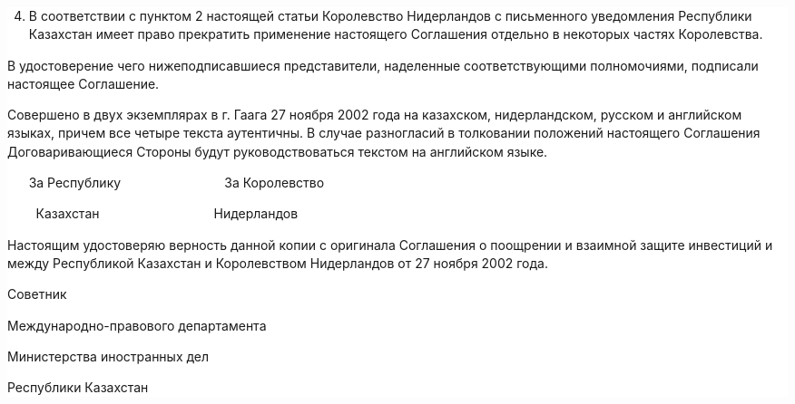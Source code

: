 4. В соответствии с пунктом 2 настоящей статьи Королевство Нидерландов с письменного уведомления Республики Казахстан имеет право прекратить применение настоящего Соглашения отдельно в некоторых частях Королевства.

В удостоверение чего нижеподписавшиеся представители, наделенные соответствующими полномочиями, подписали настоящее Соглашение.

Совершено в двух экземплярах в г. Гаага 27 ноября 2002 года на казахском, нидерландском, русском и английском языках, причем все четыре текста аутентичны. В случае разногласий в толковании положений настоящего Соглашения Договаривающиеся Стороны будут руководствоваться текстом на английском языке.

      За Республику                             За Королевство

        Казахстан                                Нидерландов

Настоящим удостоверяю верность данной копии с оригинала Соглашения о поощрении и взаимной защите инвестиций и между Республикой Казахстан и Королевством Нидерландов от 27 ноября 2002 года.

Советник

Международно-правового департамента

Министерства иностранных дел

Республики Казахстан

